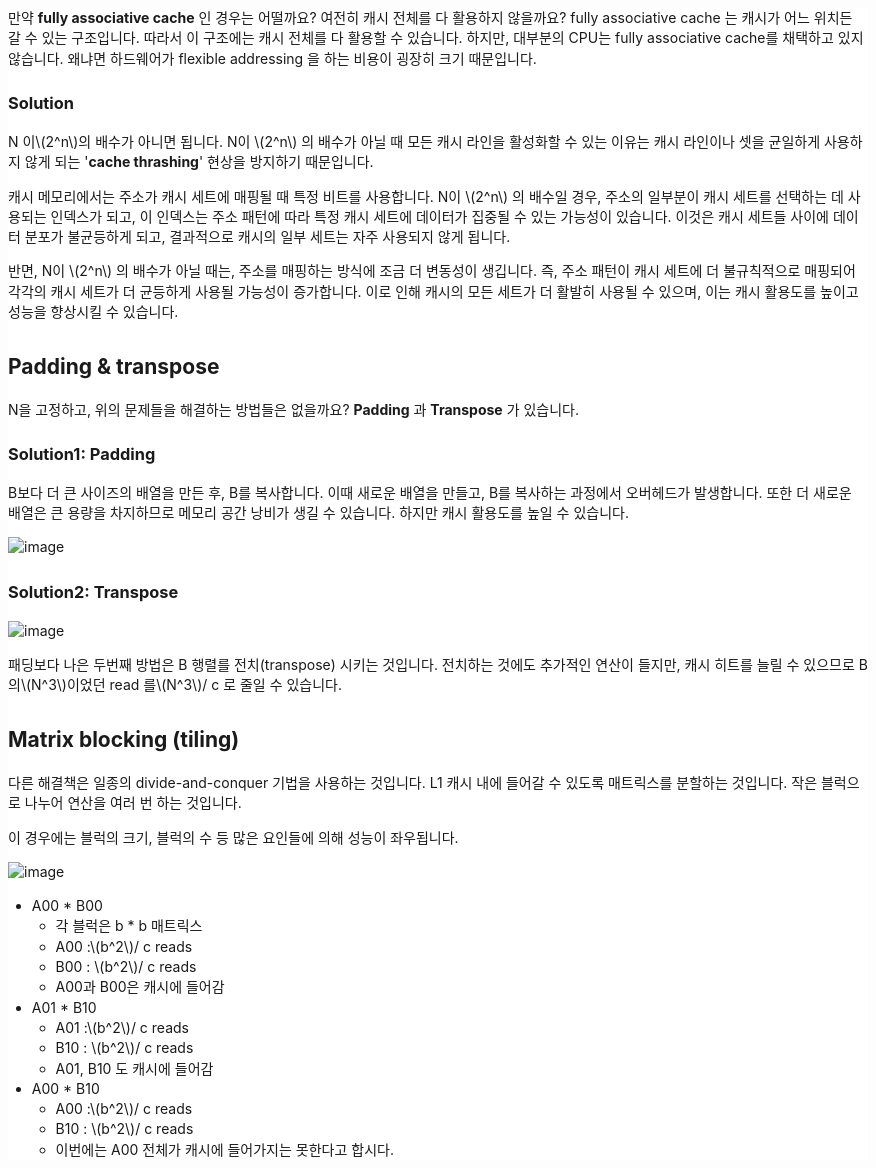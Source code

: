만약 **fully associative cache** 인 경우는 어떨까요? 여전히 캐시 전체를 다 활용하지 않을까요? fully associative cache 는 캐시가 어느 위치든 갈 수 있는 구조입니다. 따라서 이 구조에는 캐시 전체를 다 활용할 수 있습니다. 하지만, 대부분의 CPU는 fully associative cache를 채택하고 있지 않습니다. 왜냐면 하드웨어가 flexible addressing 을 하는 비용이 굉장히 크기 때문입니다. 

### Solution 

N 이\\(2^n\\)의 배수가 아니면 됩니다. N이 \\(2^n\\) 의 배수가 아닐 때 모든 캐시 라인을 활성화할 수 있는 이유는 캐시 라인이나 셋을 균일하게 사용하지 않게 되는 '**cache thrashing**' 현상을 방지하기 때문입니다.

캐시 메모리에서는 주소가 캐시 세트에 매핑될 때 특정 비트를 사용합니다. N이 \\(2^n\\) 의 배수일 경우, 주소의 일부분이 캐시 세트를 선택하는 데 사용되는 인덱스가 되고, 이 인덱스는 주소 패턴에 따라 특정 캐시 세트에 데이터가 집중될 수 있는 가능성이 있습니다. 이것은 캐시 세트들 사이에 데이터 분포가 불균등하게 되고, 결과적으로 캐시의 일부 세트는 자주 사용되지 않게 됩니다.

반면, N이 \\(2^n\\) 의 배수가 아닐 때는, 주소를 매핑하는 방식에 조금 더 변동성이 생깁니다. 즉, 주소 패턴이 캐시 세트에 더 불규칙적으로 매핑되어 각각의 캐시 세트가 더 균등하게 사용될 가능성이 증가합니다. 이로 인해 캐시의 모든 세트가 더 활발히 사용될 수 있으며, 이는 캐시 활용도를 높이고 성능을 향상시킬 수 있습니다.

## Padding & transpose

N을 고정하고, 위의 문제들을 해결하는 방법들은 없을까요? **Padding** 과 **Transpose** 가 있습니다. 

### Solution1: Padding

B보다 더 큰 사이즈의 배열을 만든 후, B를 복사합니다. 이때 새로운 배열을 만들고, B를 복사하는 과정에서 오버헤드가 발생합니다. 또한 더 새로운 배열은 큰 용량을 차지하므로 메모리 공간 낭비가 생길 수 있습니다. 하지만 캐시 활용도를 높일 수 있습니다. 

<img width="509" alt="image" src="https://github.com/ddoddii/Computer-Science-Study/assets/95014836/7858b86a-4616-46cf-82c5-5a639177cd32">

### Solution2: Transpose
<img width="542" alt="image" src="https://github.com/ddoddii/Computer-Science-Study/assets/95014836/6041b89e-4489-498a-934e-35de092360b0">

패딩보다 나은 두번째 방법은 B 행렬를 전치(transpose) 시키는 것입니다. 전치하는 것에도 추가적인 연산이 들지만, 캐시 히트를 늘릴 수 있으므로 B의\\(N^3\\)이었던 read 를\\(N^3\\)/ c 로 줄일 수 있습니다. 


## Matrix blocking (tiling)

다른 해결책은 일종의 divide-and-conquer 기법을 사용하는 것입니다. L1 캐시 내에 들어갈 수 있도록 매트릭스를 분할하는 것입니다. 작은 블럭으로 나누어 연산을 여러 번 하는 것입니다.

이 경우에는 블럭의 크기, 블럭의 수 등 많은 요인들에 의해 성능이 좌우됩니다. 

<img width="392" alt="image" src="https://github.com/ddoddii/Computer-Science-Study/assets/95014836/f7cc0dbf-a3b6-471b-b795-547dce86a3f9">

- A00 *  B00 
	- 각 블럭은 b * b 매트릭스
	- A00 :\\(b^2\\)/ c reads
	- B00 : \\(b^2\\)/ c reads
	- A00과 B00은 캐시에 들어감 
- A01 * B10
	- A01 :\\(b^2\\)/ c reads
	- B10 : \\(b^2\\)/ c reads
	- A01, B10 도 캐시에 들어감 
- A00 * B10
	- A00 :\\(b^2\\)/ c reads
	- B10 : \\(b^2\\)/ c reads
	- 이번에는 A00 전체가 캐시에 들어가지는 못한다고 합시다. 
